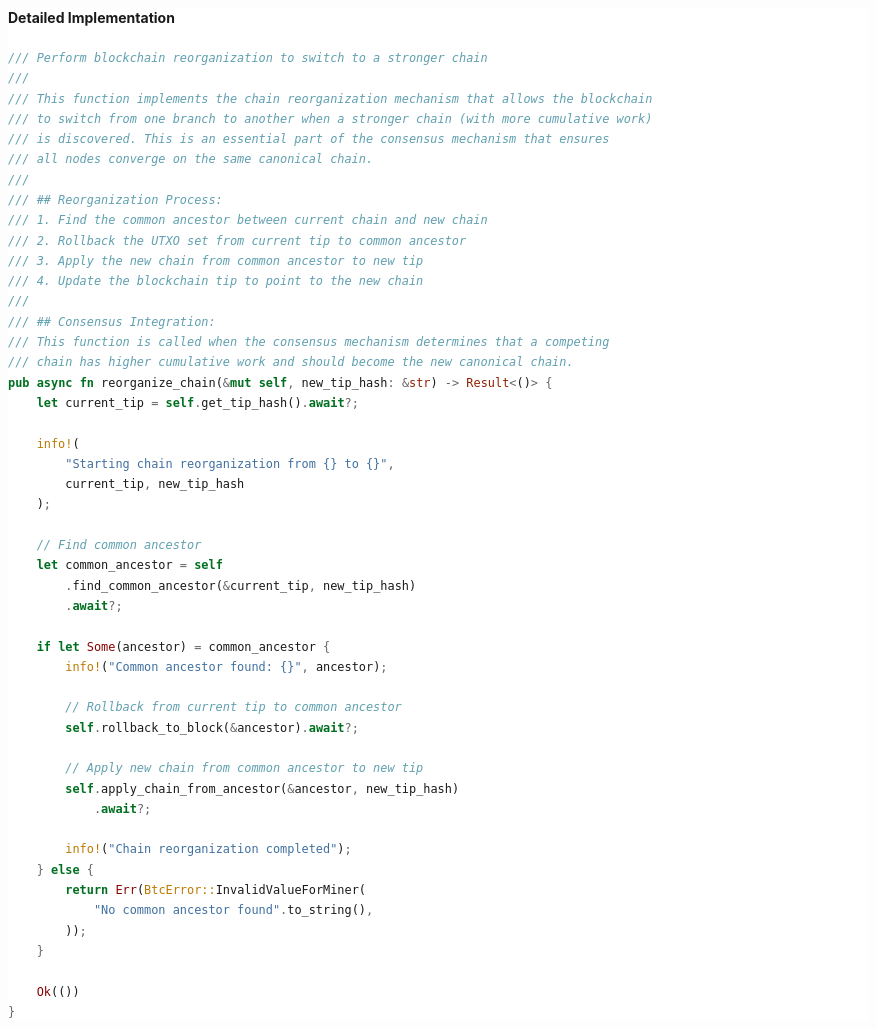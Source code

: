 #### **Detailed Implementation**

```rust
/// Perform blockchain reorganization to switch to a stronger chain
///
/// This function implements the chain reorganization mechanism that allows the blockchain
/// to switch from one branch to another when a stronger chain (with more cumulative work)
/// is discovered. This is an essential part of the consensus mechanism that ensures
/// all nodes converge on the same canonical chain.
///
/// ## Reorganization Process:
/// 1. Find the common ancestor between current chain and new chain
/// 2. Rollback the UTXO set from current tip to common ancestor
/// 3. Apply the new chain from common ancestor to new tip
/// 4. Update the blockchain tip to point to the new chain
///
/// ## Consensus Integration:
/// This function is called when the consensus mechanism determines that a competing
/// chain has higher cumulative work and should become the new canonical chain.
pub async fn reorganize_chain(&mut self, new_tip_hash: &str) -> Result<()> {
    let current_tip = self.get_tip_hash().await?;

    info!(
        "Starting chain reorganization from {} to {}",
        current_tip, new_tip_hash
    );

    // Find common ancestor
    let common_ancestor = self
        .find_common_ancestor(&current_tip, new_tip_hash)
        .await?;

    if let Some(ancestor) = common_ancestor {
        info!("Common ancestor found: {}", ancestor);

        // Rollback from current tip to common ancestor
        self.rollback_to_block(&ancestor).await?;

        // Apply new chain from common ancestor to new tip
        self.apply_chain_from_ancestor(&ancestor, new_tip_hash)
            .await?;

        info!("Chain reorganization completed");
    } else {
        return Err(BtcError::InvalidValueForMiner(
            "No common ancestor found".to_string(),
        ));
    }

    Ok(())
}
```
